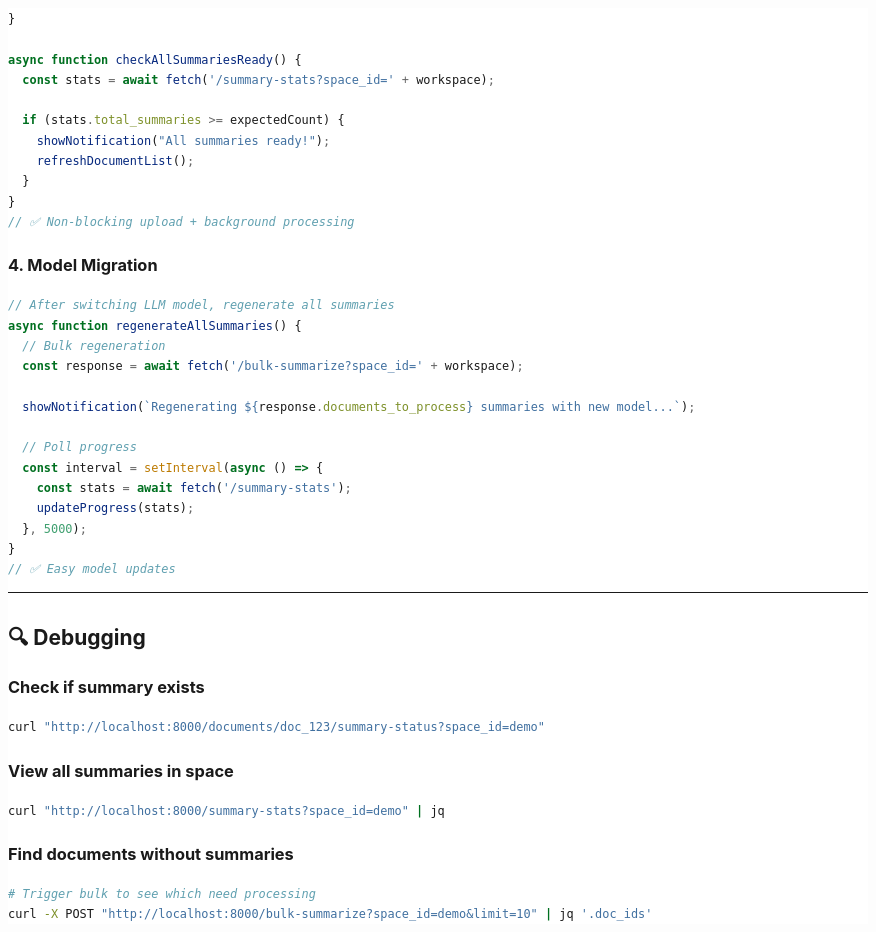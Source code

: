 ```typescript
}

async function checkAllSummariesReady() {
  const stats = await fetch('/summary-stats?space_id=' + workspace);
  
  if (stats.total_summaries >= expectedCount) {
    showNotification("All summaries ready!");
    refreshDocumentList();
  }
}
// ✅ Non-blocking upload + background processing
```

### 4. Model Migration

```typescript
// After switching LLM model, regenerate all summaries
async function regenerateAllSummaries() {
  // Bulk regeneration
  const response = await fetch('/bulk-summarize?space_id=' + workspace);
  
  showNotification(`Regenerating ${response.documents_to_process} summaries with new model...`);
  
  // Poll progress
  const interval = setInterval(async () => {
    const stats = await fetch('/summary-stats');
    updateProgress(stats);
  }, 5000);
}
// ✅ Easy model updates
```

---

## 🔍 Debugging

### Check if summary exists

```bash
curl "http://localhost:8000/documents/doc_123/summary-status?space_id=demo"
```

### View all summaries in space

```bash
curl "http://localhost:8000/summary-stats?space_id=demo" | jq
```

### Find documents without summaries

```bash
# Trigger bulk to see which need processing
curl -X POST "http://localhost:8000/bulk-summarize?space_id=demo&limit=10" | jq '.doc_ids'
```
